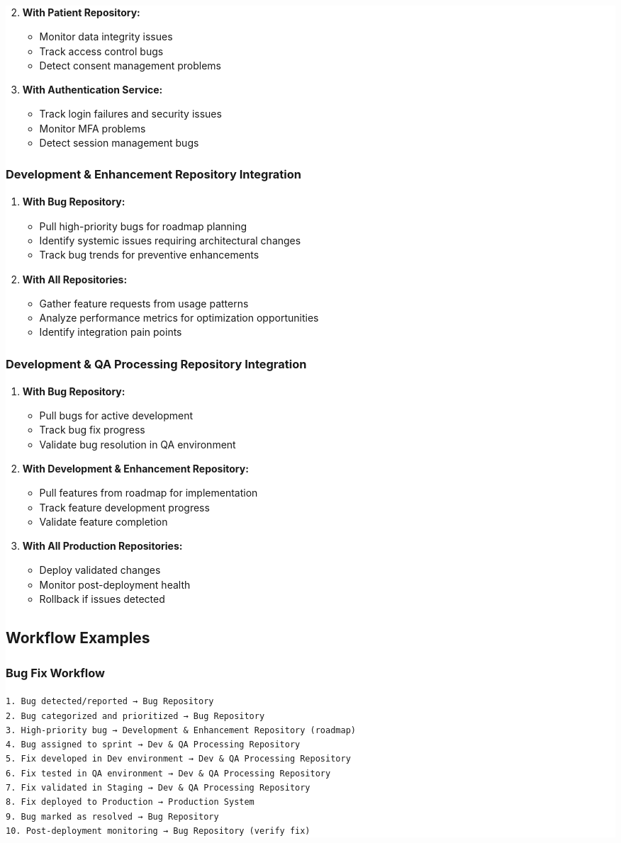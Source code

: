 2. **With Patient Repository:**
   - Monitor data integrity issues
   - Track access control bugs
   - Detect consent management problems

3. **With Authentication Service:**
   - Track login failures and security issues
   - Monitor MFA problems
   - Detect session management bugs

### Development & Enhancement Repository Integration
1. **With Bug Repository:**
   - Pull high-priority bugs for roadmap planning
   - Identify systemic issues requiring architectural changes
   - Track bug trends for preventive enhancements

2. **With All Repositories:**
   - Gather feature requests from usage patterns
   - Analyze performance metrics for optimization opportunities
   - Identify integration pain points

### Development & QA Processing Repository Integration
1. **With Bug Repository:**
   - Pull bugs for active development
   - Track bug fix progress
   - Validate bug resolution in QA environment

2. **With Development & Enhancement Repository:**
   - Pull features from roadmap for implementation
   - Track feature development progress
   - Validate feature completion

3. **With All Production Repositories:**
   - Deploy validated changes
   - Monitor post-deployment health
   - Rollback if issues detected

## Workflow Examples

### Bug Fix Workflow
```
1. Bug detected/reported → Bug Repository
2. Bug categorized and prioritized → Bug Repository
3. High-priority bug → Development & Enhancement Repository (roadmap)
4. Bug assigned to sprint → Dev & QA Processing Repository
5. Fix developed in Dev environment → Dev & QA Processing Repository
6. Fix tested in QA environment → Dev & QA Processing Repository
7. Fix validated in Staging → Dev & QA Processing Repository
8. Fix deployed to Production → Production System
9. Bug marked as resolved → Bug Repository
10. Post-deployment monitoring → Bug Repository (verify fix)
```
